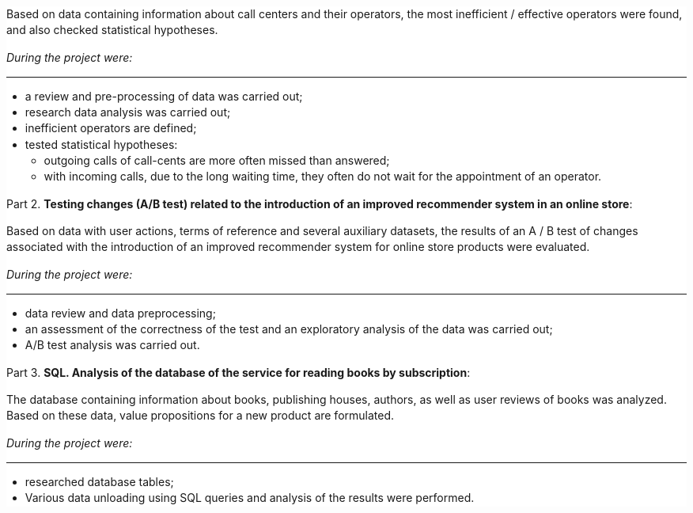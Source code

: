  Based on data containing information about call centers and their operators, the most inefficient / effective operators were found, and also checked
 statistical hypotheses.
 
*During the project were:*
___
- a review and pre-processing of data was carried out;
- research data analysis was carried out;
- inefficient operators are defined;
- tested statistical hypotheses:
  * outgoing calls of call-cents are more often missed than answered;
  * with incoming calls, due to the long waiting time, they often do not wait for the appointment of an operator.

Part 2. **Testing changes (A/B test) related to the introduction of an improved recommender system in an online store**:
 
Based on data with user actions, terms of reference and several auxiliary datasets, the results of an A / B test of changes associated with the introduction of an improved recommender system for online store products were evaluated.
 
*During the project were:*
___
- data review and data preprocessing;
- an assessment of the correctness of the test and an exploratory analysis of the data was carried out;
- A/B test analysis was carried out.

Part 3. **SQL. Analysis of the database of the service for reading books by subscription**:

The database containing information about books, publishing houses, authors, as well as user reviews of books was analyzed. Based on these data, value propositions for a new product are formulated.

*During the project were:*
___
- researched database tables;
- Various data unloading using SQL queries and analysis of the results were performed.
